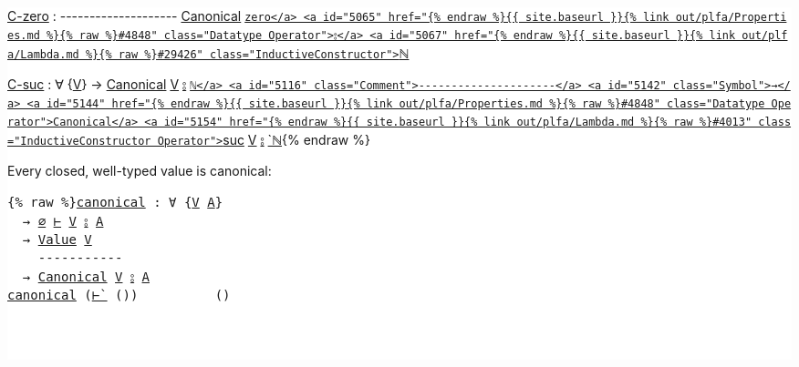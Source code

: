   <a id="Canonical_⦂_.C-zero"></a><a id="5007" href="{% endraw %}{{ site.baseurl }}{% link out/plfa/Properties.md %}{% raw %}#5007" class="InductiveConstructor">C-zero</a> <a id="5014" class="Symbol">:</a>
      <a id="5022" class="Comment">--------------------</a>
      <a id="5049" href="{% endraw %}{{ site.baseurl }}{% link out/plfa/Properties.md %}{% raw %}#4848" class="Datatype Operator">Canonical</a> <a id="5059" href="{% endraw %}{{ site.baseurl }}{% link out/plfa/Lambda.md %}{% raw %}#3979" class="InductiveConstructor">`zero</a> <a id="5065" href="{% endraw %}{{ site.baseurl }}{% link out/plfa/Properties.md %}{% raw %}#4848" class="Datatype Operator">⦂</a> <a id="5067" href="{% endraw %}{{ site.baseurl }}{% link out/plfa/Lambda.md %}{% raw %}#29426" class="InductiveConstructor">`ℕ</a>

  <a id="Canonical_⦂_.C-suc"></a><a id="5073" href="{% endraw %}{{ site.baseurl }}{% link out/plfa/Properties.md %}{% raw %}#5073" class="InductiveConstructor">C-suc</a> <a id="5079" class="Symbol">:</a> <a id="5081" class="Symbol">∀</a> <a id="5083" class="Symbol">{</a><a id="5084" href="{% endraw %}{{ site.baseurl }}{% link out/plfa/Properties.md %}{% raw %}#5084" class="Bound">V</a><a id="5085" class="Symbol">}</a>
    <a id="5091" class="Symbol">→</a> <a id="5093" href="{% endraw %}{{ site.baseurl }}{% link out/plfa/Properties.md %}{% raw %}#4848" class="Datatype Operator">Canonical</a> <a id="5103" href="{% endraw %}{{ site.baseurl }}{% link out/plfa/Properties.md %}{% raw %}#5084" class="Bound">V</a> <a id="5105" href="{% endraw %}{{ site.baseurl }}{% link out/plfa/Properties.md %}{% raw %}#4848" class="Datatype Operator">⦂</a> <a id="5107" href="{% endraw %}{{ site.baseurl }}{% link out/plfa/Lambda.md %}{% raw %}#29426" class="InductiveConstructor">`ℕ</a>
      <a id="5116" class="Comment">---------------------</a>
    <a id="5142" class="Symbol">→</a> <a id="5144" href="{% endraw %}{{ site.baseurl }}{% link out/plfa/Properties.md %}{% raw %}#4848" class="Datatype Operator">Canonical</a> <a id="5154" href="{% endraw %}{{ site.baseurl }}{% link out/plfa/Lambda.md %}{% raw %}#4013" class="InductiveConstructor Operator">`suc</a> <a id="5159" href="{% endraw %}{{ site.baseurl }}{% link out/plfa/Properties.md %}{% raw %}#5084" class="Bound">V</a> <a id="5161" href="{% endraw %}{{ site.baseurl }}{% link out/plfa/Properties.md %}{% raw %}#4848" class="Datatype Operator">⦂</a> <a id="5163" href="{% endraw %}{{ site.baseurl }}{% link out/plfa/Lambda.md %}{% raw %}#29426" class="InductiveConstructor">`ℕ</a>{% endraw %}</pre>    

Every closed, well-typed value is canonical:
<pre class="Agda">{% raw %}<a id="canonical"></a><a id="5240" href="{% endraw %}{{ site.baseurl }}{% link out/plfa/Properties.md %}{% raw %}#5240" class="Function">canonical</a> <a id="5250" class="Symbol">:</a> <a id="5252" class="Symbol">∀</a> <a id="5254" class="Symbol">{</a><a id="5255" href="{% endraw %}{{ site.baseurl }}{% link out/plfa/Properties.md %}{% raw %}#5255" class="Bound">V</a> <a id="5257" href="{% endraw %}{{ site.baseurl }}{% link out/plfa/Properties.md %}{% raw %}#5257" class="Bound">A</a><a id="5258" class="Symbol">}</a>
  <a id="5262" class="Symbol">→</a> <a id="5264" href="{% endraw %}{{ site.baseurl }}{% link out/plfa/Lambda.md %}{% raw %}#31075" class="InductiveConstructor">∅</a> <a id="5266" href="{% endraw %}{{ site.baseurl }}{% link out/plfa/Lambda.md %}{% raw %}#33486" class="Datatype Operator">⊢</a> <a id="5268" href="{% endraw %}{{ site.baseurl }}{% link out/plfa/Properties.md %}{% raw %}#5255" class="Bound">V</a> <a id="5270" href="{% endraw %}{{ site.baseurl }}{% link out/plfa/Lambda.md %}{% raw %}#33486" class="Datatype Operator">⦂</a> <a id="5272" href="{% endraw %}{{ site.baseurl }}{% link out/plfa/Properties.md %}{% raw %}#5257" class="Bound">A</a>
  <a id="5276" class="Symbol">→</a> <a id="5278" href="{% endraw %}{{ site.baseurl }}{% link out/plfa/Lambda.md %}{% raw %}#11706" class="Datatype">Value</a> <a id="5284" href="{% endraw %}{{ site.baseurl }}{% link out/plfa/Properties.md %}{% raw %}#5255" class="Bound">V</a>
    <a id="5290" class="Comment">-----------</a>
  <a id="5304" class="Symbol">→</a> <a id="5306" href="{% endraw %}{{ site.baseurl }}{% link out/plfa/Properties.md %}{% raw %}#4848" class="Datatype Operator">Canonical</a> <a id="5316" href="{% endraw %}{{ site.baseurl }}{% link out/plfa/Properties.md %}{% raw %}#5255" class="Bound">V</a> <a id="5318" href="{% endraw %}{{ site.baseurl }}{% link out/plfa/Properties.md %}{% raw %}#4848" class="Datatype Operator">⦂</a> <a id="5320" href="{% endraw %}{{ site.baseurl }}{% link out/plfa/Properties.md %}{% raw %}#5257" class="Bound">A</a>
<a id="5322" href="{% endraw %}{{ site.baseurl }}{% link out/plfa/Properties.md %}{% raw %}#5240" class="Function">canonical</a> <a id="5332" class="Symbol">(</a><a id="5333" href="{% endraw %}{{ site.baseurl }}{% link out/plfa/Lambda.md %}{% raw %}#33542" class="InductiveConstructor">⊢`</a> <a id="5336" class="Symbol">())</a>          <a id="5349" class="Symbol">()</a>